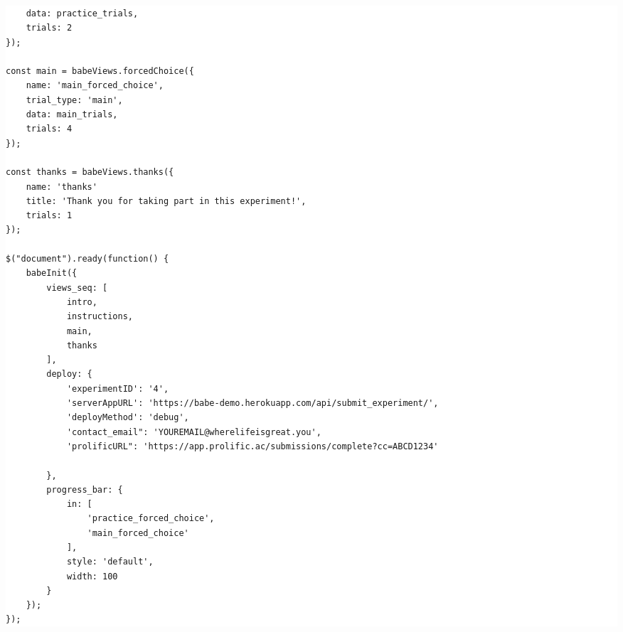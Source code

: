 ```
    data: practice_trials,
    trials: 2
});

const main = babeViews.forcedChoice({
    name: 'main_forced_choice',
    trial_type: 'main',
    data: main_trials,
    trials: 4
});

const thanks = babeViews.thanks({
    name: 'thanks'
    title: 'Thank you for taking part in this experiment!',
    trials: 1
});

$("document").ready(function() {
    babeInit({
        views_seq: [
            intro,
            instructions,
            main,
            thanks
        ],
        deploy: {
            'experimentID': '4',
            'serverAppURL': 'https://babe-demo.herokuapp.com/api/submit_experiment/',
            'deployMethod': 'debug',
            'contact_email": 'YOUREMAIL@wherelifeisgreat.you',
            'prolificURL": 'https://app.prolific.ac/submissions/complete?cc=ABCD1234'

        },
        progress_bar: {
            in: [
                'practice_forced_choice',
                'main_forced_choice'
            ],
            style: 'default',
            width: 100
        }
    });
});
```
